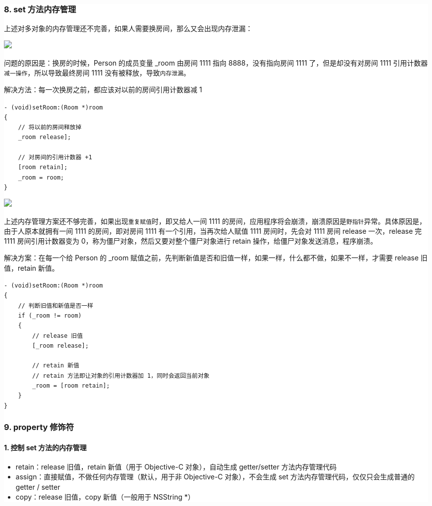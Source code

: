 
### 8. set 方法内存管理

上述对多对象的内存管理还不完善，如果人需要换房间，那么又会出现内存泄漏：

![](https://image-1254431338.cos.ap-guangzhou.myqcloud.com/Snip20170410_4.png?imageView/0/h/350)

问题的原因是：换房的时候，Person 的成员变量 _room 由房间 1111 指向 8888，没有指向房间 1111 了，但是却没有对房间 1111 引用计数器`减一操作`，所以导致最终房间 1111 没有被释放，导致`内存泄漏`。

解决方法：每一次换房之前，都应该对以前的房间引用计数器减 1

```
- (void)setRoom:(Room *)room
{
	// 将以前的房间释放掉
	_room release];
	
	// 对房间的引用计数器 +1
    [room retain];
    _room = room;
}

```
![](https://image-1254431338.cos.ap-guangzhou.myqcloud.com/Snip20170410_5.png?imageView/0/h/200)

上述内存管理方案还不够完善，如果出现`重复赋值`时，即又给人一间 1111 的房间，应用程序将会崩溃，崩溃原因是`野指针`异常。具体原因是，由于人原本就拥有一间 1111 的房间，即对房间 1111 有一个引用，当再次给人赋值 1111 房间时，先会对 1111 房间 release 一次，release 完 1111 房间引用计数器变为 0，称为僵尸对象，然后又要对整个僵尸对象进行 retain 操作，给僵尸对象发送消息，程序崩溃。

解决方案：在每一个给 Person 的 _room 赋值之前，先判断新值是否和旧值一样，如果一样，什么都不做，如果不一样，才需要 release 旧值，retain 新值。

```
- (void)setRoom:(Room *)room
{
    // 判断旧值和新值是否一样
    if (_room != room)
    {
        // release 旧值
        [_room release];
        
        // retain 新值
        // retain 方法即让对象的引用计数器加 1，同时会返回当前对象
        _room = [room retain];
    }
}

```


### 9. property 修饰符
#### 1. 控制 set 方法的内存管理
- retain：release 旧值，retain 新值（用于 Objective-C 对象），自动生成 getter/setter 方法内存管理代码
- assign：直接赋值，不做任何内存管理（默认，用于非 Objective-C 对象），不会生成 set 方法内存管理代码，仅仅只会生成普通的 getter / setter
- copy：release 旧值，copy 新值（一般用于 NSString *）
